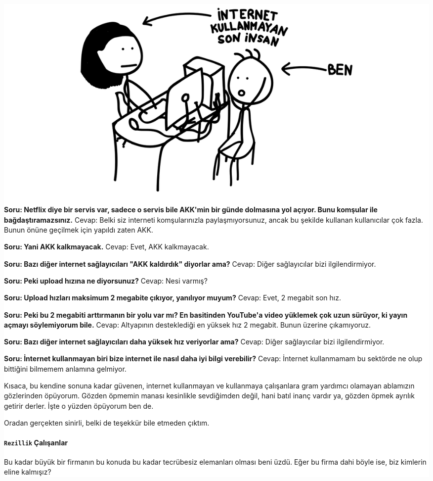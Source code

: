 ![](/assets/turkiyedeki-internet-rezilligi/1.svg)

**Soru: Netflix diye bir servis var, sadece o servis bile AKK'min bir günde dolmasına yol açıyor. Bunu komşular ile bağdaştıramazsınız.**
Cevap: Belki siz interneti komşularınızla paylaşmıyorsunuz, ancak bu şekilde kullanan kullanıcılar çok fazla. Bunun önüne geçilmek için yapıldı zaten AKK.

**Soru: Yani AKK kalkmayacak.**
Cevap: Evet, AKK kalkmayacak.

**Soru: Bazı diğer internet sağlayıcıları "AKK kaldırdık" diyorlar ama?**
Cevap: Diğer sağlayıcılar bizi ilgilendirmiyor.

**Soru: Peki upload hızına ne diyorsunuz?**
Cevap: Nesi varmış?

**Soru: Upload hızları maksimum 2 megabite çıkıyor, yanılıyor muyum?**
Cevap: Evet, 2 megabit son hız.

**Soru: Peki bu 2 megabiti arttırmanın bir yolu var mı? En basitinden YouTube'a video yüklemek çok uzun sürüyor, ki yayın açmayı söylemiyorum bile.**
Cevap: Altyapının desteklediği en yüksek hız 2 megabit. Bunun üzerine çıkamıyoruz.

**Soru: Bazı diğer internet sağlayıcıları daha yüksek hız veriyorlar ama?**
Cevap: Diğer sağlayıcılar bizi ilgilendirmiyor.

**Soru: İnternet kullanmayan biri bize internet ile nasıl daha iyi bilgi verebilir?**
Cevap: İnternet kullanmamam bu sektörde ne olup bittiğini bilmemem anlamına gelmiyor.

Kısaca, bu kendine sonuna kadar güvenen, internet kullanmayan ve kullanmaya çalışanlara gram yardımcı olamayan ablamızın gözlerinden öpüyorum. Gözden öpmemin manası kesinlikle sevdiğimden değil, hani batıl inanç vardır ya, gözden öpmek ayrılık getirir derler. İşte o yüzden öpüyorum ben de.

Oradan gerçekten sinirli, belki de teşekkür bile etmeden çıktım. 

#### `Rezillik` Çalışanlar
Bu kadar büyük bir firmanın bu konuda bu kadar tecrübesiz elemanları olması beni üzdü. Eğer bu firma dahi böyle ise, biz kimlerin eline kalmışız?
